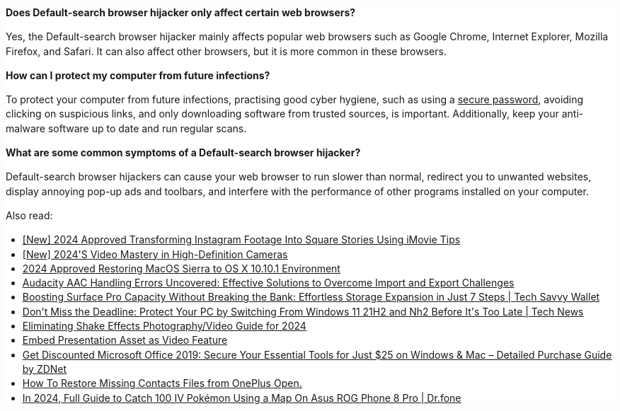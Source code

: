 **Does Default-search browser hijacker only affect certain web browsers?** 

Yes, the Default-search browser hijacker mainly affects popular web browsers such as Google Chrome, Internet Explorer, Mozilla Firefox, and Safari. It can also affect other browsers, but it is more common in these browsers. 

**How can I protect my computer from future infections?** 

To protect your computer from future infections, practising good cyber hygiene, such as using a [secure password](https://tools.techidaily.com/malwarefox/products/), avoiding clicking on suspicious links, and only downloading software from trusted sources, is important. Additionally, keep your anti-malware software up to date and run regular scans.

**What are some common symptoms of a Default-search browser hijacker?** 

Default-search browser hijackers can cause your web browser to run slower than normal, redirect you to unwanted websites, display annoying pop-up ads and toolbars, and interfere with the performance of other programs installed on your computer.

<ins class="adsbygoogle"
     style="display:block"
     data-ad-format="autorelaxed"
     data-ad-client="ca-pub-7571918770474297"
     data-ad-slot="1223367746"></ins>

<ins class="adsbygoogle"
     style="display:block"
     data-ad-client="ca-pub-7571918770474297"
     data-ad-slot="8358498916"
     data-ad-format="auto"
     data-full-width-responsive="true"></ins>

<span class="atpl-alsoreadstyle">Also read:</span>
<div><ul>
<li><a href="https://instagram-video-files.techidaily.com/new-2024-approved-transforming-instagram-footage-into-square-stories-using-imovie-tips/"><u>[New] 2024 Approved Transforming Instagram Footage Into Square Stories Using iMovie Tips</u></a></li>
<li><a href="https://extra-resources.techidaily.com/new-2024s-video-mastery-in-high-definition-cameras/"><u>[New] 2024'S Video Mastery in High-Definition Cameras</u></a></li>
<li><a href="https://fox-glue.techidaily.com/2024-approved-restoring-macos-sierra-to-os-x-10101-environment/"><u>2024 Approved Restoring MacOS Sierra to OS X 10.10.1 Environment</u></a></li>
<li><a href="https://win-able.techidaily.com/audacity-aac-handling-errors-uncovered-effective-solutions-to-overcome-import-and-export-challenges/"><u>Audacity AAC Handling Errors Uncovered: Effective Solutions to Overcome Import and Export Challenges</u></a></li>
<li><a href="https://win-cheats.techidaily.com/boosting-surface-pro-capacity-without-breaking-the-bank-effortless-storage-expansion-in-just-7-steps-tech-savvy-wallet/"><u>Boosting Surface Pro Capacity Without Breaking the Bank: Effortless Storage Expansion in Just 7 Steps | Tech Savvy Wallet</u></a></li>
<li><a href="https://win-cheats.techidaily.com/dont-miss-the-deadline-protect-your-pc-by-switching-from-windows-11-21h2-and-nh2-before-its-too-late-tech-news/"><u>Don't Miss the Deadline: Protect Your PC by Switching From Windows 11 21H2 and Nh2 Before It's Too Late | Tech News</u></a></li>
<li><a href="https://fox-info.techidaily.com/eliminating-shake-effects-photographyvideo-guide-for-2024/"><u>Eliminating Shake Effects Photography/Video Guide for 2024</u></a></li>
<li><a href="https://screen-capture.techidaily.com/embed-presentation-asset-as-video-feature/"><u>Embed Presentation Asset as Video Feature</u></a></li>
<li><a href="https://win-cheats.techidaily.com/get-discounted-microsoft-office-2019-secure-your-essential-tools-for-just-25-on-windows-and-mac-detailed-purchase-guide-by-zdnet/"><u>Get Discounted Microsoft Office 2019: Secure Your Essential Tools for Just $25 on Windows & Mac – Detailed Purchase Guide by ZDNet</u></a></li>
<li><a href="https://blog-min.techidaily.com/how-to-restore-missing-contacts-files-from-oneplus-open-by-fonelab-android-recover-contacts/"><u>How To Restore Missing Contacts Files from OnePlus Open.</u></a></li>
<li><a href="https://android-pokemon-go.techidaily.com/in-2024-full-guide-to-catch-100-iv-pokemon-using-a-map-on-asus-rog-phone-8-pro-drfone-by-drfone-virtual-android/"><u>In 2024, Full Guide to Catch 100 IV Pokémon Using a Map On Asus ROG Phone 8 Pro | Dr.fone</u></a></li>